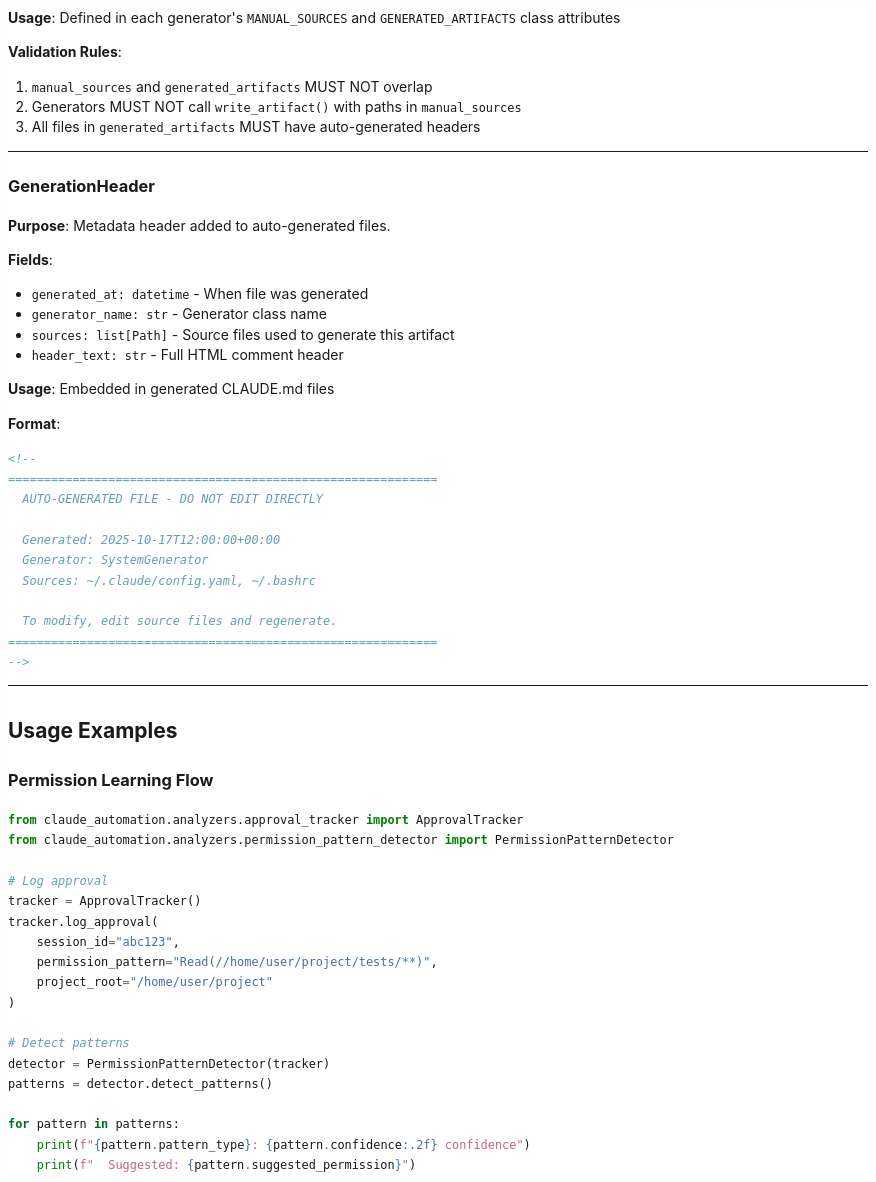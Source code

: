 **Usage**: Defined in each generator's `MANUAL_SOURCES` and `GENERATED_ARTIFACTS` class attributes

**Validation Rules**:
1. `manual_sources` and `generated_artifacts` MUST NOT overlap
2. Generators MUST NOT call `write_artifact()` with paths in `manual_sources`
3. All files in `generated_artifacts` MUST have auto-generated headers

---

### GenerationHeader
**Purpose**: Metadata header added to auto-generated files.

**Fields**:
- `generated_at: datetime` - When file was generated
- `generator_name: str` - Generator class name
- `sources: list[Path]` - Source files used to generate this artifact
- `header_text: str` - Full HTML comment header

**Usage**: Embedded in generated CLAUDE.md files

**Format**:
```html
<!--
============================================================
  AUTO-GENERATED FILE - DO NOT EDIT DIRECTLY

  Generated: 2025-10-17T12:00:00+00:00
  Generator: SystemGenerator
  Sources: ~/.claude/config.yaml, ~/.bashrc

  To modify, edit source files and regenerate.
============================================================
-->
```

---

## Usage Examples

### Permission Learning Flow

```python
from claude_automation.analyzers.approval_tracker import ApprovalTracker
from claude_automation.analyzers.permission_pattern_detector import PermissionPatternDetector

# Log approval
tracker = ApprovalTracker()
tracker.log_approval(
    session_id="abc123",
    permission_pattern="Read(//home/user/project/tests/**)",
    project_root="/home/user/project"
)

# Detect patterns
detector = PermissionPatternDetector(tracker)
patterns = detector.detect_patterns()

for pattern in patterns:
    print(f"{pattern.pattern_type}: {pattern.confidence:.2f} confidence")
    print(f"  Suggested: {pattern.suggested_permission}")
```
